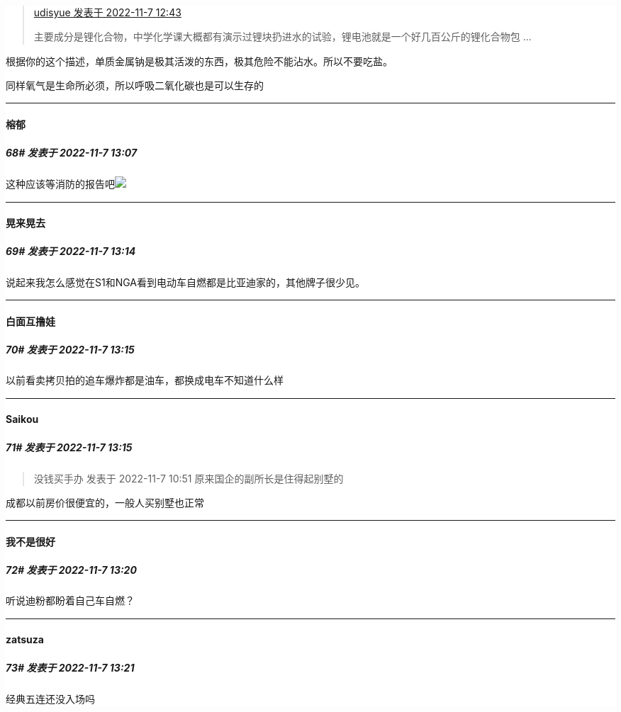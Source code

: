 <blockquote><a href="httphttps://bbs.saraba1st.com/2b/forum.php?mod=redirect&amp;goto=findpost&amp;pid=58317055&amp;ptid=2103628" target="_blank">udisyue 发表于 2022-11-7 12:43</a>

主要成分是锂化合物，中学化学课大概都有演示过锂块扔进水的试验，锂电池就是一个好几百公斤的锂化合物包 ...</blockquote>
根据你的这个描述，单质金属钠是极其活泼的东西，极其危险不能沾水。所以不要吃盐。

同样氧气是生命所必须，所以呼吸二氧化碳也是可以生存的



*****

####  榕郁  
##### 68#       发表于 2022-11-7 13:07

这种应该等消防的报告吧<img src="https://static.saraba1st.com/image/smiley/face2017/007.png" referrerpolicy="no-referrer">



*****

####  晃来晃去  
##### 69#       发表于 2022-11-7 13:14

说起来我怎么感觉在S1和NGA看到电动车自燃都是比亚迪家的，其他牌子很少见。

*****

####  白面互撸娃  
##### 70#       发表于 2022-11-7 13:15

以前看卖拷贝拍的追车爆炸都是油车，都换成电车不知道什么样

*****

####  Saikou  
##### 71#       发表于 2022-11-7 13:15

<blockquote>没钱买手办 发表于 2022-11-7 10:51
原来国企的副所长是住得起别墅的</blockquote>
成都以前房价很便宜的，一般人买别墅也正常

*****

####  我不是很好  
##### 72#       发表于 2022-11-7 13:20

听说迪粉都盼着自己车自燃？

*****

####  zatsuza  
##### 73#       发表于 2022-11-7 13:21

经典五连还没入场吗

